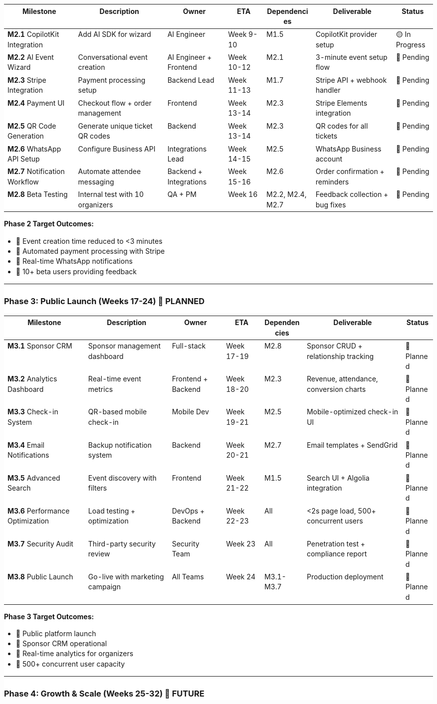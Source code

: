 | Milestone | Description | Owner | ETA | Dependencies | Deliverable | Status |
|-----------|-------------|-------|-----|--------------|-------------|---------|
| **M2.1** CopilotKit Integration | Add AI SDK for wizard | AI Engineer | Week 9-10 | M1.5 | CopilotKit provider setup | 🟡 In Progress |
| **M2.2** AI Event Wizard | Conversational event creation | AI Engineer + Frontend | Week 10-12 | M2.1 | 3-minute event setup flow | 🔲 Pending |
| **M2.3** Stripe Integration | Payment processing setup | Backend Lead | Week 11-13 | M1.7 | Stripe API + webhook handler | 🔲 Pending |
| **M2.4** Payment UI | Checkout flow + order management | Frontend | Week 13-14 | M2.3 | Stripe Elements integration | 🔲 Pending |
| **M2.5** QR Code Generation | Generate unique ticket QR codes | Backend | Week 13-14 | M2.3 | QR codes for all tickets | 🔲 Pending |
| **M2.6** WhatsApp API Setup | Configure Business API | Integrations Lead | Week 14-15 | M2.5 | WhatsApp Business account | 🔲 Pending |
| **M2.7** Notification Workflow | Automate attendee messaging | Backend + Integrations | Week 15-16 | M2.6 | Order confirmation + reminders | 🔲 Pending |
| **M2.8** Beta Testing | Internal test with 10 organizers | QA + PM | Week 16 | M2.2, M2.4, M2.7 | Feedback collection + bug fixes | 🔲 Pending |

**Phase 2 Target Outcomes:**
- 🎯 Event creation time reduced to <3 minutes
- 🎯 Automated payment processing with Stripe
- 🎯 Real-time WhatsApp notifications
- 🎯 10+ beta users providing feedback

---

### Phase 3: Public Launch (Weeks 17-24) 🔲 PLANNED

| Milestone | Description | Owner | ETA | Dependencies | Deliverable | Status |
|-----------|-------------|-------|-----|--------------|-------------|---------|
| **M3.1** Sponsor CRM | Sponsor management dashboard | Full-stack | Week 17-19 | M2.8 | Sponsor CRUD + relationship tracking | 🔲 Planned |
| **M3.2** Analytics Dashboard | Real-time event metrics | Frontend + Backend | Week 18-20 | M2.3 | Revenue, attendance, conversion charts | 🔲 Planned |
| **M3.3** Check-in System | QR-based mobile check-in | Mobile Dev | Week 19-21 | M2.5 | Mobile-optimized check-in UI | 🔲 Planned |
| **M3.4** Email Notifications | Backup notification system | Backend | Week 20-21 | M2.7 | Email templates + SendGrid | 🔲 Planned |
| **M3.5** Advanced Search | Event discovery with filters | Frontend | Week 21-22 | M1.5 | Search UI + Algolia integration | 🔲 Planned |
| **M3.6** Performance Optimization | Load testing + optimization | DevOps + Backend | Week 22-23 | All | <2s page load, 500+ concurrent users | 🔲 Planned |
| **M3.7** Security Audit | Third-party security review | Security Team | Week 23 | All | Penetration test + compliance report | 🔲 Planned |
| **M3.8** Public Launch | Go-live with marketing campaign | All Teams | Week 24 | M3.1-M3.7 | Production deployment | 🔲 Planned |

**Phase 3 Target Outcomes:**
- 🎯 Public platform launch
- 🎯 Sponsor CRM operational
- 🎯 Real-time analytics for organizers
- 🎯 500+ concurrent user capacity

---

### Phase 4: Growth & Scale (Weeks 25-32) 🔲 FUTURE
